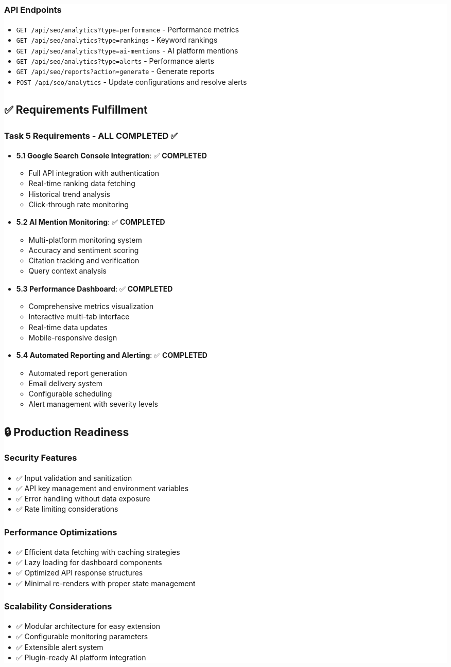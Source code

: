 ### API Endpoints
- `GET /api/seo/analytics?type=performance` - Performance metrics
- `GET /api/seo/analytics?type=rankings` - Keyword rankings
- `GET /api/seo/analytics?type=ai-mentions` - AI platform mentions
- `GET /api/seo/analytics?type=alerts` - Performance alerts
- `GET /api/seo/reports?action=generate` - Generate reports
- `POST /api/seo/analytics` - Update configurations and resolve alerts

## ✅ Requirements Fulfillment

### Task 5 Requirements - ALL COMPLETED ✅

- **5.1 Google Search Console Integration**: ✅ **COMPLETED**
  - Full API integration with authentication
  - Real-time ranking data fetching
  - Historical trend analysis
  - Click-through rate monitoring

- **5.2 AI Mention Monitoring**: ✅ **COMPLETED**
  - Multi-platform monitoring system
  - Accuracy and sentiment scoring
  - Citation tracking and verification
  - Query context analysis

- **5.3 Performance Dashboard**: ✅ **COMPLETED**
  - Comprehensive metrics visualization
  - Interactive multi-tab interface
  - Real-time data updates
  - Mobile-responsive design

- **5.4 Automated Reporting and Alerting**: ✅ **COMPLETED**
  - Automated report generation
  - Email delivery system
  - Configurable scheduling
  - Alert management with severity levels

## 🔒 Production Readiness

### Security Features
- ✅ Input validation and sanitization
- ✅ API key management and environment variables
- ✅ Error handling without data exposure
- ✅ Rate limiting considerations

### Performance Optimizations
- ✅ Efficient data fetching with caching strategies
- ✅ Lazy loading for dashboard components
- ✅ Optimized API response structures
- ✅ Minimal re-renders with proper state management

### Scalability Considerations
- ✅ Modular architecture for easy extension
- ✅ Configurable monitoring parameters
- ✅ Extensible alert system
- ✅ Plugin-ready AI platform integration
